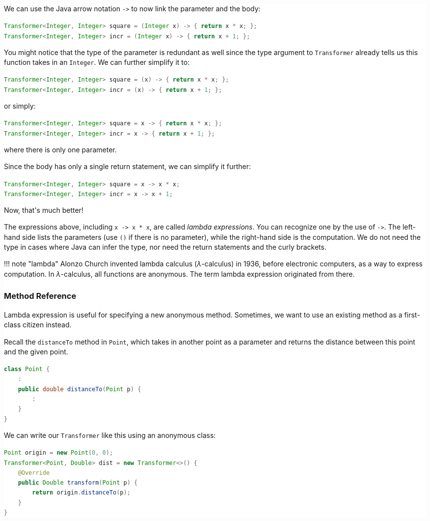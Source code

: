 We can use the Java arrow notation `->` to now link the parameter and the body:
```Java
Transformer<Integer, Integer> square = (Integer x) -> { return x * x; };
Transformer<Integer, Integer> incr = (Integer x) -> { return x + 1; };
```

You might notice that the type of the parameter is redundant as well since the type argument to `Transformer` already tells us this function takes in an `Integer`. We can further simplify it to:
```Java
Transformer<Integer, Integer> square = (x) -> { return x * x; };
Transformer<Integer, Integer> incr = (x) -> { return x + 1; };
```
or simply:
```Java
Transformer<Integer, Integer> square = x -> { return x * x; };
Transformer<Integer, Integer> incr = x -> { return x + 1; };
```
where there is only one parameter.

Since the body has only a single return statement, we can simplify it further:
```Java
Transformer<Integer, Integer> square = x -> x * x;
Transformer<Integer, Integer> incr = x -> x + 1;
```

Now, that's much better!

The expressions above, including `x -> x * x`, are called _lambda expressions_.  You can recognize one by the use of `->`.   The left-hand side lists the parameters (use `()` if there is no parameter), while the right-hand side is the computation.  We do not need the type in cases where Java can infer the type, nor need the return statements and the curly brackets.

!!! note "lambda"
    Alonzo Church invented lambda calculus ($\lambda$-calculus) in 1936, before electronic computers, as a way to express computation.  In $\lambda$-calculus, all functions are anonymous.  The term lambda expression originated from there.

### Method Reference

Lambda expression is useful for specifying a new anonymous method.  Sometimes, we want to use an existing method as a first-class citizen instead.

Recall the `distanceTo` method in `Point`, which takes in another point as a parameter and returns the distance between this point and the given point.

```java
class Point {
	:
	public double distanceTo(Point p) {
		:
	}
}
```

We can write our `Transformer` like this using an anonymous class:
```java
Point origin = new Point(0, 0);
Transformer<Point, Double> dist = new Transformer<>() {
	@Override
	public Double transform(Point p) {
		return origin.distanceTo(p);
	}
}
```
